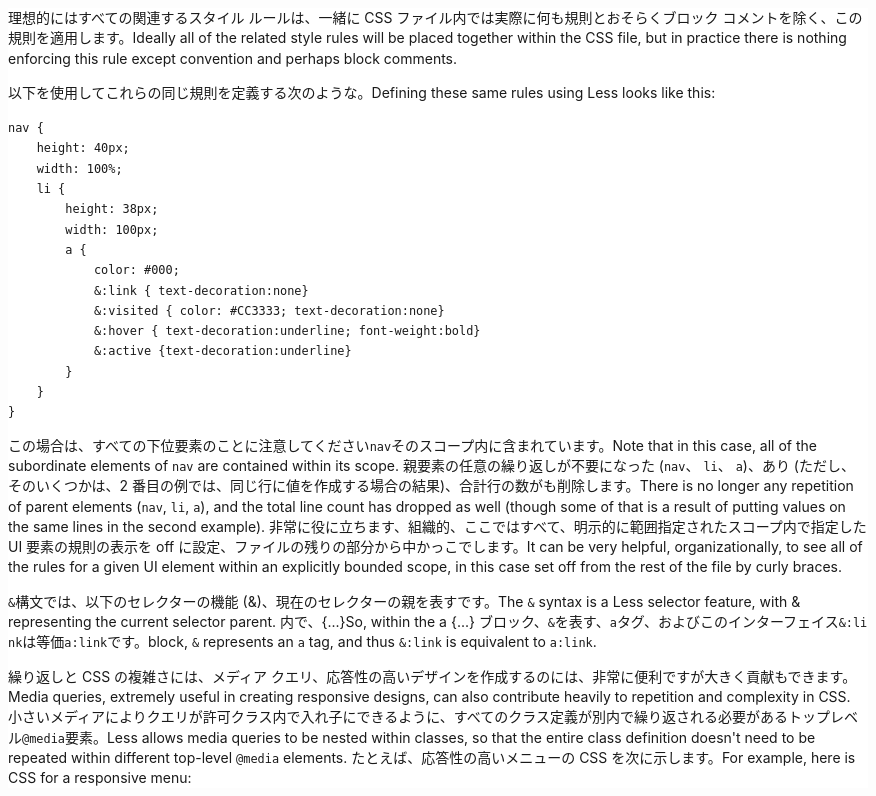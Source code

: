 <span data-ttu-id="d8b75-155">理想的にはすべての関連するスタイル ルールは、一緒に CSS ファイル内では実際に何も規則とおそらくブロック コメントを除く、この規則を適用します。</span><span class="sxs-lookup"><span data-stu-id="d8b75-155">Ideally all of the related style rules will be placed together within the CSS file, but in practice there is nothing enforcing this rule except convention and perhaps block comments.</span></span>

<span data-ttu-id="d8b75-156">以下を使用してこれらの同じ規則を定義する次のような。</span><span class="sxs-lookup"><span data-stu-id="d8b75-156">Defining these same rules using Less looks like this:</span></span>

```less
nav {
    height: 40px;
    width: 100%;
    li {
        height: 38px;
        width: 100px;
        a {
            color: #000;
            &:link { text-decoration:none}
            &:visited { color: #CC3333; text-decoration:none}
            &:hover { text-decoration:underline; font-weight:bold}
            &:active {text-decoration:underline}
        }
    }
}
```

<span data-ttu-id="d8b75-157">この場合は、すべての下位要素のことに注意してください`nav`そのスコープ内に含まれています。</span><span class="sxs-lookup"><span data-stu-id="d8b75-157">Note that in this case, all of the subordinate elements of `nav` are contained within its scope.</span></span> <span data-ttu-id="d8b75-158">親要素の任意の繰り返しが不要になった (`nav`、 `li`、 `a`)、あり (ただし、そのいくつかは、2 番目の例では、同じ行に値を作成する場合の結果)、合計行の数がも削除します。</span><span class="sxs-lookup"><span data-stu-id="d8b75-158">There is no longer any repetition of parent elements (`nav`, `li`, `a`), and the total line count has dropped as well (though some of that is a result of putting values on the same lines in the second example).</span></span> <span data-ttu-id="d8b75-159">非常に役に立ちます、組織的、ここではすべて、明示的に範囲指定されたスコープ内で指定した UI 要素の規則の表示を off に設定、ファイルの残りの部分から中かっこでします。</span><span class="sxs-lookup"><span data-stu-id="d8b75-159">It can be very helpful, organizationally, to see all of the rules for a given UI element within an explicitly bounded scope, in this case set off from the rest of the file by curly braces.</span></span>

<span data-ttu-id="d8b75-160">`&`構文では、以下のセレクターの機能 (&)、現在のセレクターの親を表すです。</span><span class="sxs-lookup"><span data-stu-id="d8b75-160">The `&` syntax is a Less selector feature, with & representing the current selector parent.</span></span> <span data-ttu-id="d8b75-161">内で、{...}</span><span class="sxs-lookup"><span data-stu-id="d8b75-161">So, within the a {...}</span></span> <span data-ttu-id="d8b75-162">ブロック、`&`を表す、`a`タグ、およびこのインターフェイス`&:link`は等価`a:link`です。</span><span class="sxs-lookup"><span data-stu-id="d8b75-162">block, `&` represents an `a` tag, and thus `&:link` is equivalent to `a:link`.</span></span>

<span data-ttu-id="d8b75-163">繰り返しと CSS の複雑さには、メディア クエリ、応答性の高いデザインを作成するのには、非常に便利ですが大きく貢献もできます。</span><span class="sxs-lookup"><span data-stu-id="d8b75-163">Media queries, extremely useful in creating responsive designs, can also contribute heavily to repetition and complexity in CSS.</span></span> <span data-ttu-id="d8b75-164">小さいメディアによりクエリが許可クラス内で入れ子にできるように、すべてのクラス定義が別内で繰り返される必要があるトップレベル`@media`要素。</span><span class="sxs-lookup"><span data-stu-id="d8b75-164">Less allows media queries to be nested within classes, so that the entire class definition doesn't need to be repeated within different top-level `@media` elements.</span></span> <span data-ttu-id="d8b75-165">たとえば、応答性の高いメニューの CSS を次に示します。</span><span class="sxs-lookup"><span data-stu-id="d8b75-165">For example, here is CSS for a responsive menu:</span></span>
